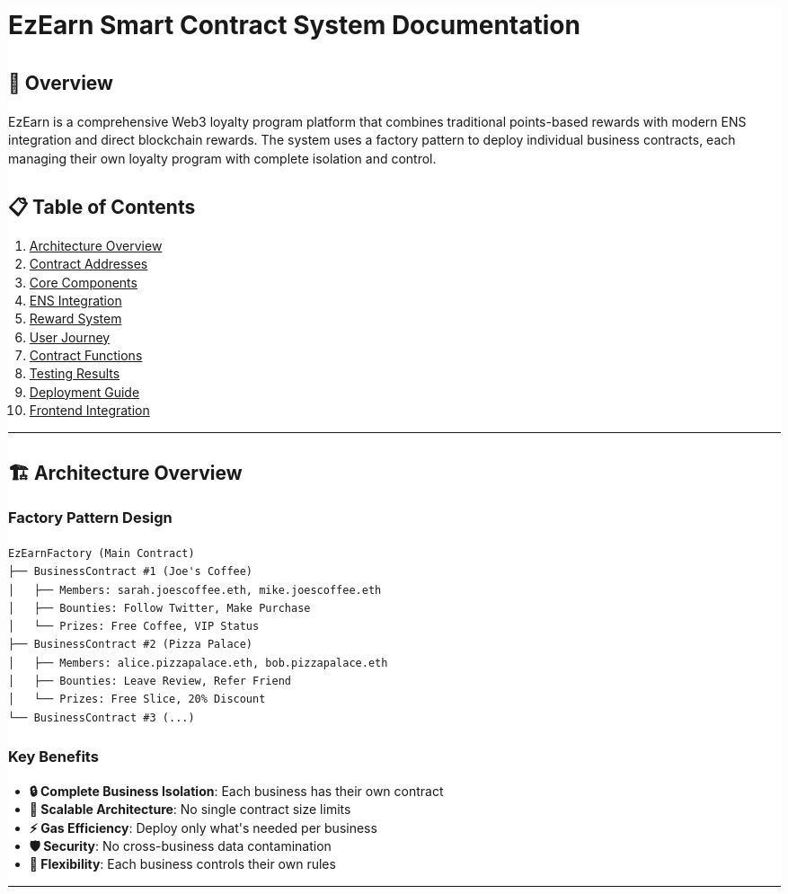 # EzEarn Smart Contract System Documentation

## 🚀 Overview

EzEarn is a comprehensive Web3 loyalty program platform that combines traditional points-based rewards with modern ENS integration and direct blockchain rewards. The system uses a factory pattern to deploy individual business contracts, each managing their own loyalty program with complete isolation and control.

## 📋 Table of Contents

1. [Architecture Overview](#architecture-overview)
2. [Contract Addresses](#contract-addresses)
3. [Core Components](#core-components)
4. [ENS Integration](#ens-integration)
5. [Reward System](#reward-system)
6. [User Journey](#user-journey)
7. [Contract Functions](#contract-functions)
8. [Testing Results](#testing-results)
9. [Deployment Guide](#deployment-guide)
10. [Frontend Integration](#frontend-integration)

---

## 🏗️ Architecture Overview

### Factory Pattern Design

```
EzEarnFactory (Main Contract)
├── BusinessContract #1 (Joe's Coffee)
│   ├── Members: sarah.joescoffee.eth, mike.joescoffee.eth
│   ├── Bounties: Follow Twitter, Make Purchase
│   └── Prizes: Free Coffee, VIP Status
├── BusinessContract #2 (Pizza Palace)
│   ├── Members: alice.pizzapalace.eth, bob.pizzapalace.eth
│   ├── Bounties: Leave Review, Refer Friend
│   └── Prizes: Free Slice, 20% Discount
└── BusinessContract #3 (...)
```

### Key Benefits
- **🔒 Complete Business Isolation**: Each business has their own contract
- **🎯 Scalable Architecture**: No single contract size limits
- **⚡ Gas Efficiency**: Deploy only what's needed per business
- **🛡️ Security**: No cross-business data contamination
- **🔧 Flexibility**: Each business controls their own rules

---
